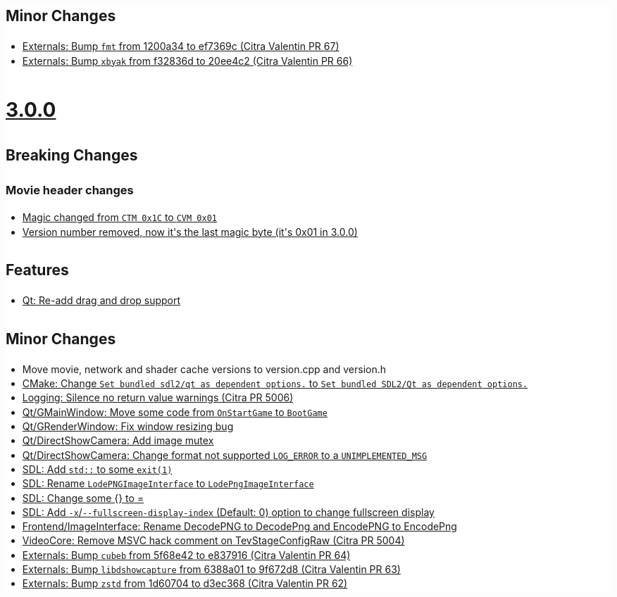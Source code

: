 ## Minor Changes

- [Externals: Bump `fmt` from 1200a34 to ef7369c (Citra Valentin PR 67)](https://github.com/vvanelslande/citra/pull/65)
- [Externals: Bump `xbyak` from f32836d to 20ee4c2 (Citra Valentin PR 66)](https://github.com/vvanelslande/citra/pull/66)

# [3.0.0](https://github.com/vvanelslande/citra/releases/tag/3.0.0)

## Breaking Changes

### Movie header changes

- [Magic changed from `CTM 0x1C` to `CVM 0x01`](https://github.com/vvanelslande/citra/commit/32080bdc6c49a1f6e2575d2813787f8ae6c96ae2#diff-8c34e25a6a635fe90347d4de900c9cffR112)
- [Version number removed, now it's the last magic byte (it's 0x01 in 3.0.0)](https://github.com/vvanelslande/citra/commit/32080bdc6c49a1f6e2575d2813787f8ae6c96ae2#diff-8c34e25a6a635fe90347d4de900c9cffL118)

## Features

- [Qt: Re-add drag and drop support](https://github.com/vvanelslande/citra/commit/688eec774b63c35d4006e307e3f85e34299265b2)

## Minor Changes

- Move movie, network and shader cache versions to version.cpp and version.h
- [CMake: Change `Set bundled sdl2/qt as dependent options.` to `Set bundled SDL2/Qt as dependent options.`](https://github.com/vvanelslande/citra/commit/a0339d269960f38011a7b718068732674a511730)
- [Logging: Silence no return value warnings (Citra PR 5006)](https://github.com/citra-emu/citra/pull/5006)
- [Qt/GMainWindow: Move some code from `OnStartGame` to `BootGame`](https://github.com/vvanelslande/citra/commit/5eaff938d28e9fa7f0800b3bf6fa4df324fe470b)
- [Qt/GRenderWindow: Fix window resizing bug](https://github.com/vvanelslande/citra/commit/92ea85f2608187b3105497f81d269e06eb87ec12)
- [Qt/DirectShowCamera: Add image mutex](https://github.com/vvanelslande/citra/commit/5ae3742a224810823bc1555e929f749734c4652f#diff-18132a2049b61c6b5402d47e799b4d65R31)
- [Qt/DirectShowCamera: Change format not supported `LOG_ERROR` to a `UNIMPLEMENTED_MSG`](https://github.com/vvanelslande/citra/commit/5ae3742a224810823bc1555e929f749734c4652f#diff-18132a2049b61c6b5402d47e799b4d65R37)
- [SDL: Add `std::` to some `exit(1)`](https://github.com/vvanelslande/citra/commit/32080bdc6c49a1f6e2575d2813787f8ae6c96ae2#diff-7e7befdc42c1e96e42041ecfe89e53e7L109)
- [SDL: Rename `LodePNGImageInterface` to `LodePngImageInterface`](https://github.com/vvanelslande/citra/commit/32080bdc6c49a1f6e2575d2813787f8ae6c96ae2#diff-5b9aa5c6d647ecfb18298b2de8753606L9)
- [SDL: Change some {} to =](https://github.com/vvanelslande/citra/commit/32080bdc6c49a1f6e2575d2813787f8ae6c96ae2#diff-7e7befdc42c1e96e42041ecfe89e53e7L366)
- [SDL: Add `-x`/`--fullscreen-display-index` (Default: 0) option to change fullscreen display](https://github.com/vvanelslande/citra/commit/002870dc4a6b11903d2fb630b9c3c5b53175f607)
- [Frontend/ImageInterface: Rename DecodePNG to DecodePng and EncodePNG to EncodePng](https://github.com/vvanelslande/citra/commit/32080bdc6c49a1f6e2575d2813787f8ae6c96ae2#diff-e20f8b554eb29a6dc42eef238a1875caL18)
- [VideoCore: Remove MSVC hack comment on TevStageConfigRaw (Citra PR 5004)](https://github.com/citra-emu/citra/pull/5004)
- [Externals: Bump `cubeb` from 5f68e42 to e837916 (Citra Valentin PR 64)](https://github.com/vvanelslande/citra/pull/64)
- [Externals: Bump `libdshowcapture` from 6388a01 to 9f672d8 (Citra Valentin PR 63)](https://github.com/vvanelslande/citra/pull/63)
- [Externals: Bump `zstd` from 1d60704 to d3ec368 (Citra Valentin PR 62)](https://github.com/vvanelslande/citra/pull/62)
